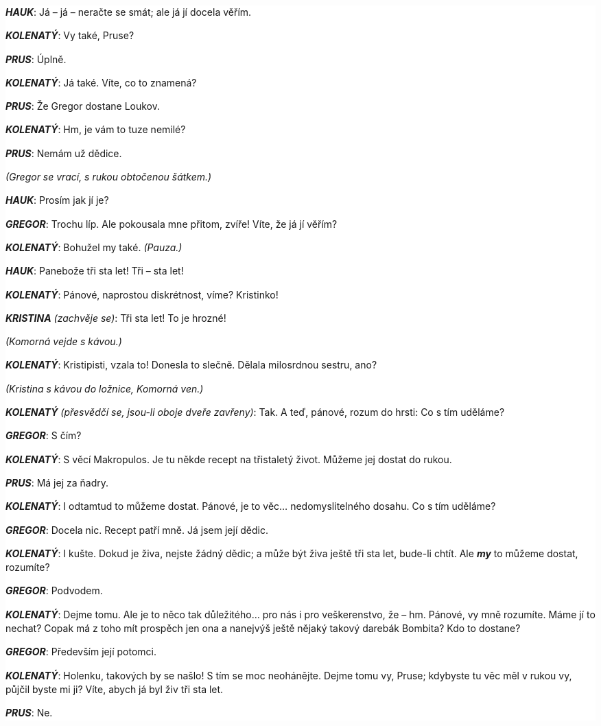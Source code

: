**_HAUK_**: Já – já – neračte se smát; ale já jí docela věřím.

**_KOLENATÝ_**: Vy také, Pruse?

**_PRUS_**: Úplně.

**_KOLENATÝ_**: Já také. Víte, co to znamená?

**_PRUS_**: Že Gregor dostane Loukov.

**_KOLENATÝ_**: Hm, je vám to tuze nemilé?

**_PRUS_**: Nemám už dědice.

_(Gregor se vrací, s rukou obtočenou šátkem.)_

**_HAUK_**: Prosím jak jí je?

**_GREGOR_**: Trochu líp. Ale pokousala mne přitom, zvíře! Víte, že já jí věřím?

**_KOLENATÝ_**: Bohužel my také. _(Pauza.)_

**_HAUK_**: Panebože tři sta let! Tři – sta let!

**_KOLENATÝ_**: Pánové, naprostou diskrétnost, víme? Kristinko!

**_KRISTINA_** _(zachvěje se)_: Tři sta let! To je hrozné!

_(Komorná vejde s kávou.)_

**_KOLENATÝ_**: Kristipisti, vzala to! Donesla to slečně. Dělala milosrdnou sestru, ano?

_(Kristina s kávou do ložnice, Komorná ven.)_

**_KOLENATÝ_** _(přesvědčí se, jsou-li oboje dveře zavřeny)_: Tak. A teď, pánové, rozum do hrsti: Co s tím uděláme?

**_GREGOR_**: S čím?

**_KOLENATÝ_**: S věcí Makropulos. Je tu někde recept na třistaletý život. Můžeme jej dostat do rukou.

**_PRUS_**: Má jej za ňadry.

**_KOLENATÝ_**: I odtamtud to můžeme dostat. Pánové, je to věc… nedomyslitelného dosahu. Co s tím uděláme?

**_GREGOR_**: Docela nic. Recept patří mně. Já jsem její dědic.

**_KOLENATÝ_**: I kušte. Dokud je živa, nejste žádný dědic; a může být živa ještě tři sta let, bude-li chtít. Ale **_my_** to můžeme dostat, rozumíte?

**_GREGOR_**: Podvodem.

**_KOLENATÝ_**: Dejme tomu. Ale je to něco tak důležitého… pro nás i pro veškerenstvo, že – hm. Pánové, vy mně rozumíte. Máme jí to nechat? Copak má z toho mít prospěch jen ona a nanejvýš ještě nějaký takový darebák Bombita? Kdo to dostane?

**_GREGOR_**: Především její potomci.

**_KOLENATÝ_**: Holenku, takových by se našlo! S tím se moc neohánějte. Dejme tomu vy, Pruse; kdybyste tu věc měl v rukou vy, půjčil byste mi ji? Víte, abych já byl živ tři sta let.

**_PRUS_**: Ne.
